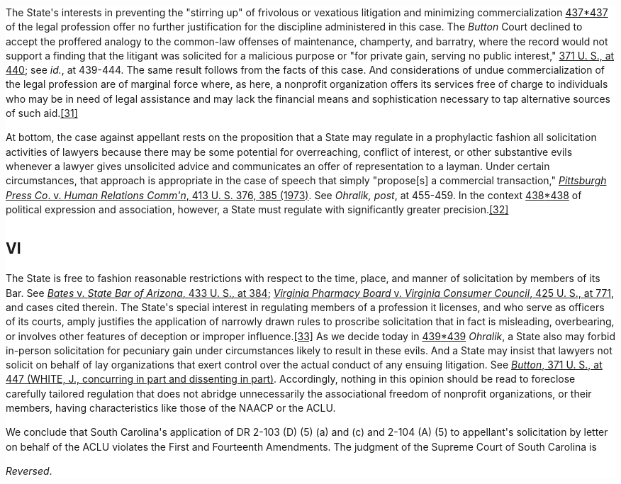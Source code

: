 The State's interests in preventing the "stirring up" of frivolous or vexatious litigation and minimizing commercialization [437](https://scholar.google.com/scholar_case?case=7019549457598585590#p437)[\*437](https://scholar.google.com/scholar_case?case=7019549457598585590#p437) of the legal profession offer no further justification for the discipline administered in this case. The _Button_ Court declined to accept the proffered analogy to the common-law offenses of maintenance, champerty, and barratry, where the record would not support a finding that the litigant was solicited for a malicious purpose or "for private gain, serving no public interest," [371 U. S., at 440](https://scholar.google.com/scholar_case?case=13147024771433949854&hl=en&as_sdt=6,34); see _id._, at 439-444. The same result follows from the facts of this case. And considerations of undue commercialization of the legal profession are of marginal force where, as here, a nonprofit organization offers its services free of charge to individuals who may be in need of legal assistance and may lack the financial means and sophistication necessary to tap alternative sources of such aid.[[31]](https://scholar.google.com/scholar_case?case=7019549457598585590#[32])

At bottom, the case against appellant rests on the proposition that a State may regulate in a prophylactic fashion all solicitation activities of lawyers because there may be some potential for overreaching, conflict of interest, or other substantive evils whenever a lawyer gives unsolicited advice and communicates an offer of representation to a layman. Under certain circumstances, that approach is appropriate in the case of speech that simply "propose[s] a commercial transaction," [_Pittsburgh Press Co_. v. _Human Relations Comm'n_, 413 U. S. 376, 385 (1973)](https://scholar.google.com/scholar_case?case=13855794774127926991&hl=en&as_sdt=6,34). See _Ohralik, post_, at 455-459. In the context [438](https://scholar.google.com/scholar_case?case=7019549457598585590#p438)[\*438](https://scholar.google.com/scholar_case?case=7019549457598585590#p438) of political expression and association, however, a State must regulate with significantly greater precision.[[32]](https://scholar.google.com/scholar_case?case=7019549457598585590#[33])

## VI

The State is free to fashion reasonable restrictions with respect to the time, place, and manner of solicitation by members of its Bar. See [_Bates_ v. _State Bar of Arizona_, 433 U. S., at 384](https://scholar.google.com/scholar_case?case=1176004052156446158&hl=en&as_sdt=6,34); [_Virginia Pharmacy Board_ v. _Virginia Consumer Council_, 425 U. S., at 771,](https://scholar.google.com/scholar_case?case=8923583312136154302&hl=en&as_sdt=6,34) and cases cited therein. The State's special interest in regulating members of a profession it licenses, and who serve as officers of its courts, amply justifies the application of narrowly drawn rules to proscribe solicitation that in fact is misleading, overbearing, or involves other features of deception or improper influence.[[33]](https://scholar.google.com/scholar_case?case=7019549457598585590#[34]) As we decide today in [439](https://scholar.google.com/scholar_case?case=7019549457598585590#p439)[\*439](https://scholar.google.com/scholar_case?case=7019549457598585590#p439) _Ohralik_, a State also may forbid in-person solicitation for pecuniary gain under circumstances likely to result in these evils. And a State may insist that lawyers not solicit on behalf of lay organizations that exert control over the actual conduct of any ensuing litigation. See [_Button_, 371 U. S., at 447 (WHITE, J., concurring in part and dissenting in part)](https://scholar.google.com/scholar_case?case=13147024771433949854&hl=en&as_sdt=6,34). Accordingly, nothing in this opinion should be read to foreclose carefully tailored regulation that does not abridge unnecessarily the associational freedom of nonprofit organizations, or their members, having characteristics like those of the NAACP or the ACLU.

We conclude that South Carolina's application of DR 2-103 (D) (5) (a) and (c) and 2-104 (A) (5) to appellant's solicitation by letter on behalf of the ACLU violates the First and Fourteenth Amendments. The judgment of the Supreme Court of South Carolina is

_Reversed_.
